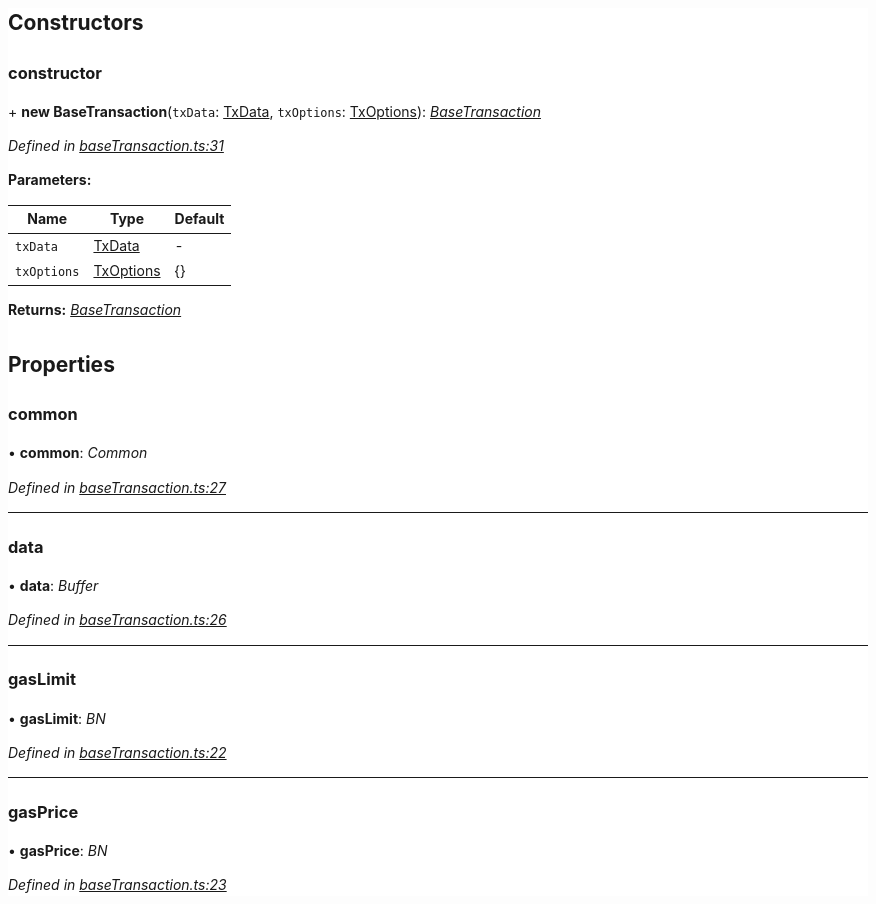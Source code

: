 
## Constructors

###  constructor

\+ **new BaseTransaction**(`txData`: [TxData](../modules/_index_.md#txdata), `txOptions`: [TxOptions](../interfaces/_index_.txoptions.md)): *[BaseTransaction](_basetransaction_.basetransaction.md)*

*Defined in [baseTransaction.ts:31](https://github.com/ethereumjs/ethereumjs-monorepo/blob/master/packages/tx/src/baseTransaction.ts#L31)*

**Parameters:**

Name | Type | Default |
------ | ------ | ------ |
`txData` | [TxData](../modules/_index_.md#txdata) | - |
`txOptions` | [TxOptions](../interfaces/_index_.txoptions.md) | {} |

**Returns:** *[BaseTransaction](_basetransaction_.basetransaction.md)*

## Properties

###  common

• **common**: *Common*

*Defined in [baseTransaction.ts:27](https://github.com/ethereumjs/ethereumjs-monorepo/blob/master/packages/tx/src/baseTransaction.ts#L27)*

___

###  data

• **data**: *Buffer*

*Defined in [baseTransaction.ts:26](https://github.com/ethereumjs/ethereumjs-monorepo/blob/master/packages/tx/src/baseTransaction.ts#L26)*

___

###  gasLimit

• **gasLimit**: *BN*

*Defined in [baseTransaction.ts:22](https://github.com/ethereumjs/ethereumjs-monorepo/blob/master/packages/tx/src/baseTransaction.ts#L22)*

___

###  gasPrice

• **gasPrice**: *BN*

*Defined in [baseTransaction.ts:23](https://github.com/ethereumjs/ethereumjs-monorepo/blob/master/packages/tx/src/baseTransaction.ts#L23)*
